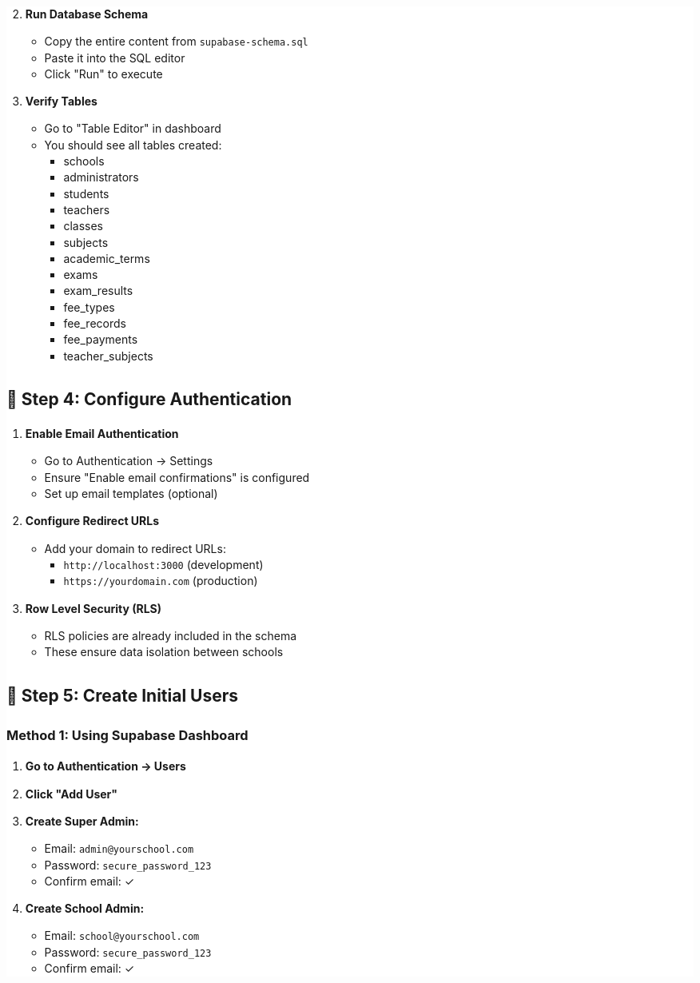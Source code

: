 2. **Run Database Schema**
   - Copy the entire content from `supabase-schema.sql`
   - Paste it into the SQL editor
   - Click "Run" to execute

3. **Verify Tables**
   - Go to "Table Editor" in dashboard
   - You should see all tables created:
     - schools
     - administrators
     - students
     - teachers
     - classes
     - subjects
     - academic_terms
     - exams
     - exam_results
     - fee_types
     - fee_records
     - fee_payments
     - teacher_subjects

## 🔐 Step 4: Configure Authentication

1. **Enable Email Authentication**
   - Go to Authentication → Settings
   - Ensure "Enable email confirmations" is configured
   - Set up email templates (optional)

2. **Configure Redirect URLs**
   - Add your domain to redirect URLs:
     - `http://localhost:3000` (development)
     - `https://yourdomain.com` (production)

3. **Row Level Security (RLS)**
   - RLS policies are already included in the schema
   - These ensure data isolation between schools

## 👤 Step 5: Create Initial Users

### Method 1: Using Supabase Dashboard

1. **Go to Authentication → Users**
2. **Click "Add User"**
3. **Create Super Admin:**
   - Email: `admin@yourschool.com`
   - Password: `secure_password_123`
   - Confirm email: ✓

4. **Create School Admin:**
   - Email: `school@yourschool.com`
   - Password: `secure_password_123`
   - Confirm email: ✓
